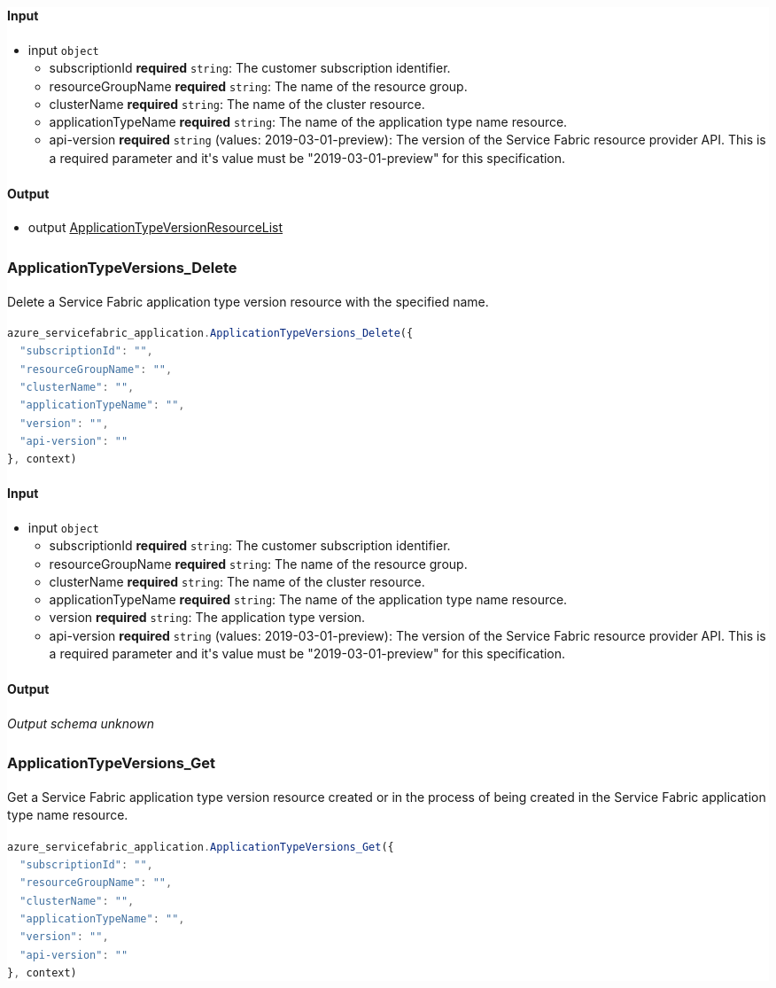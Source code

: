#### Input
* input `object`
  * subscriptionId **required** `string`: The customer subscription identifier.
  * resourceGroupName **required** `string`: The name of the resource group.
  * clusterName **required** `string`: The name of the cluster resource.
  * applicationTypeName **required** `string`: The name of the application type name resource.
  * api-version **required** `string` (values: 2019-03-01-preview): The version of the Service Fabric resource provider API. This is a required parameter and it's value must be "2019-03-01-preview" for this specification.

#### Output
* output [ApplicationTypeVersionResourceList](#applicationtypeversionresourcelist)

### ApplicationTypeVersions_Delete
Delete a Service Fabric application type version resource with the specified name.


```js
azure_servicefabric_application.ApplicationTypeVersions_Delete({
  "subscriptionId": "",
  "resourceGroupName": "",
  "clusterName": "",
  "applicationTypeName": "",
  "version": "",
  "api-version": ""
}, context)
```

#### Input
* input `object`
  * subscriptionId **required** `string`: The customer subscription identifier.
  * resourceGroupName **required** `string`: The name of the resource group.
  * clusterName **required** `string`: The name of the cluster resource.
  * applicationTypeName **required** `string`: The name of the application type name resource.
  * version **required** `string`: The application type version.
  * api-version **required** `string` (values: 2019-03-01-preview): The version of the Service Fabric resource provider API. This is a required parameter and it's value must be "2019-03-01-preview" for this specification.

#### Output
*Output schema unknown*

### ApplicationTypeVersions_Get
Get a Service Fabric application type version resource created or in the process of being created in the Service Fabric application type name resource.


```js
azure_servicefabric_application.ApplicationTypeVersions_Get({
  "subscriptionId": "",
  "resourceGroupName": "",
  "clusterName": "",
  "applicationTypeName": "",
  "version": "",
  "api-version": ""
}, context)
```
